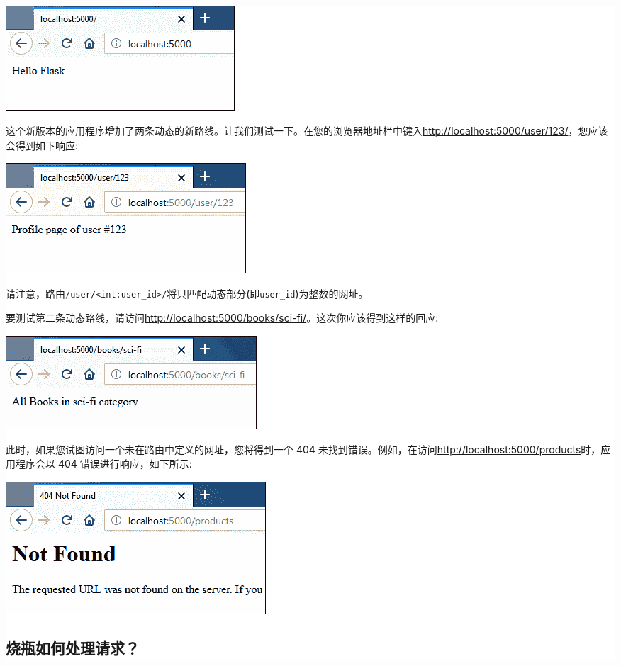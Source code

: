 ![](img/ae0859e46315da725561d5ecf4b1805a.png)

这个新版本的应用程序增加了两条动态的新路线。让我们测试一下。在您的浏览器地址栏中键入[http://localhost:5000/user/123/](http://localhost:5000/user/123/)，您应该会得到如下响应:

![](img/4b3ea5ff1dc3ddd915f8c38e6a379358.png)

请注意，路由`/user/<int:user_id>/`将只匹配动态部分(即`user_id`)为整数的网址。

要测试第二条动态路线，请访问[http://localhost:5000/books/sci-fi/](http://localhost:5000/books/sci-fi/)。这次你应该得到这样的回应:

![](img/2c55f578f14fb2d36226f483ced4f965.png)

此时，如果您试图访问一个未在路由中定义的网址，您将得到一个 404 未找到错误。例如，在访问[http://localhost:5000/products](http://localhost:5000/products)时，应用程序会以 404 错误进行响应，如下所示:

![](img/c8584581a277bba09669f9ed1e9fdeb5.png)

## 烧瓶如何处理请求？
